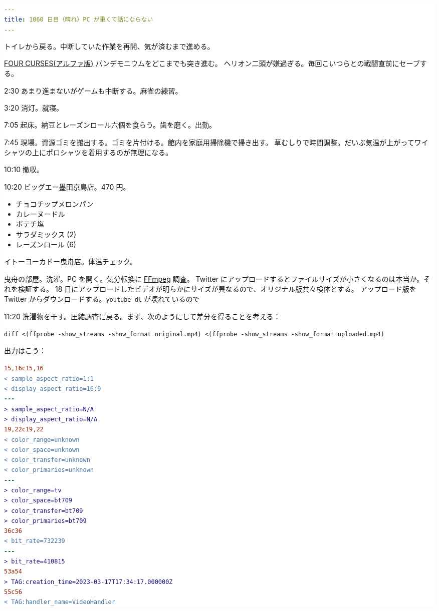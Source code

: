 ```yaml
---
title: 1060 日目（晴れ）PC が重くて話にならない
---
```


トイレから戻る。中断していた作業を再開、気が済むまで進める。

[FOUR CURSES(アルファ版)][dtp23a] パンデモニウムをどこまでも突き進む。
ヘリオン二頭が嫌過ぎる。毎回こいつらとの戦闘直前にセーブする。

2:30 あまり進まないがゲームも中断する。麻雀の練習。

3:20 消灯。就寝。

7:05 起床。納豆とレーズンロール六個を食らう。歯を磨く。出勤。

7:45 現場。資源ゴミを搬出する。ゴミを片付ける。館内を家庭用掃除機で掃き出す。
草むしりで時間調整。だいぶ気温が上がってワイシャツの上にポロシャツを着用するのが無理になる。

10:10 撤収。

10:20 ビッグエー墨田京島店。470 円。

* チョコチップメロンパン
* カレーヌードル
* ポテチ塩
* サラダミックス (2)
* レーズンロール (6)

イトーヨーカドー曳舟店。体温チェック。

曳舟の部屋。洗濯。PC を開く。気分転換に [FFmpeg] 調査。
Twitter にアップロードするとファイルサイズが小さくなるのは本当か。それを検証する。
18 日にアップロードしたビデオが明らかにサイズが異なるので、オリジナル版共々検体とする。
アップロード版を Twitter からダウンロードする。`youtube-dl` が壊れているので

11:20 洗濯物を干す。圧縮調査に戻る。まず、次のようにして差分を得ることを考える：

```console
diff <(ffprobe -show_streams -show_format original.mp4) <(ffprobe -show_streams -show_format uploaded.mp4)
```

出力はこう：

```diff
15,16c15,16
< sample_aspect_ratio=1:1
< display_aspect_ratio=16:9
---
> sample_aspect_ratio=N/A
> display_aspect_ratio=N/A
19,22c19,22
< color_range=unknown
< color_space=unknown
< color_transfer=unknown
< color_primaries=unknown
---
> color_range=tv
> color_space=bt709
> color_transfer=bt709
> color_primaries=bt709
36c36
< bit_rate=732239
---
> bit_rate=410815
53a54
> TAG:creation_time=2023-03-17T17:34:17.000000Z
55c56
< TAG:handler_name=VideoHandler
```

[dtp23a]: https://wodifes.net/game/show/520
[FFmpeg]: <https://ffmpeg.org/ffmpeg.html>